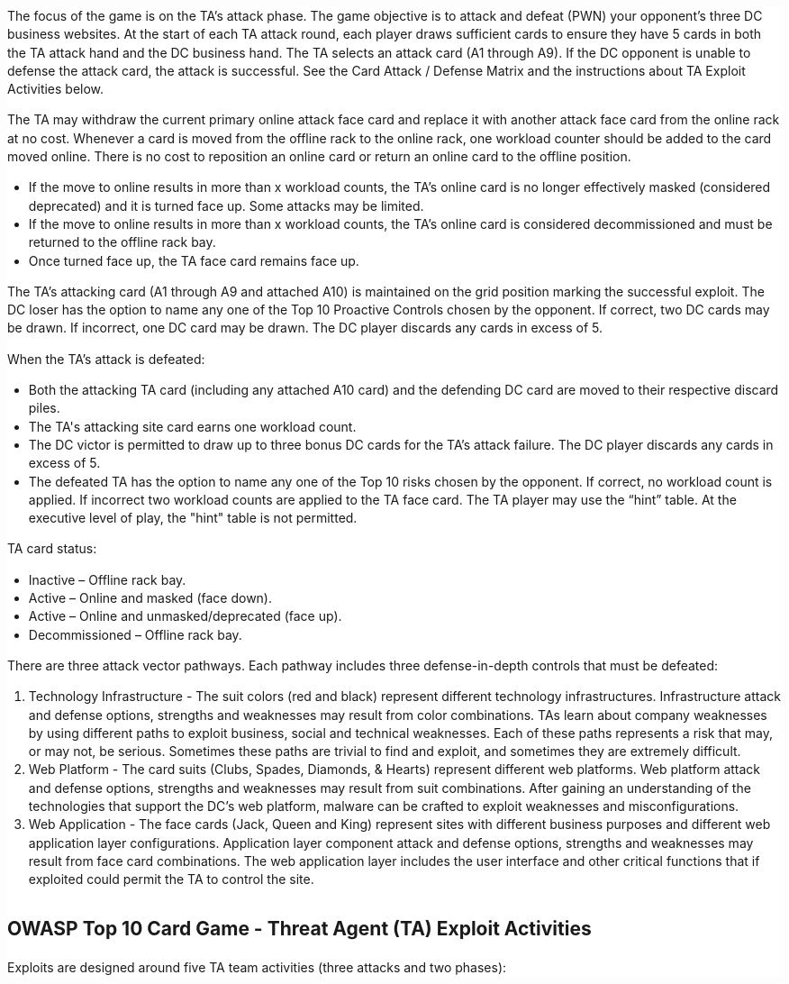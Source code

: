 <p>The focus of the game is on the TA’s attack phase. The game objective is to attack and defeat (PWN) your opponent’s three DC business websites. At the start of each TA attack round, each player draws sufficient cards to ensure they have 5 cards in both the TA attack hand and the DC business hand. The TA selects an attack card (A1 through A9). If the DC opponent is unable to defense the attack card, the attack is successful. See the Card Attack / Defense Matrix and the instructions about TA Exploit Activities below.</p>
<p>The TA may withdraw the current primary online attack face card and replace it with another attack face card from the online rack at no cost. Whenever a card is moved from the offline rack to the online rack, one workload counter should be added to the card moved online. There is no cost to reposition an online card or return an online card to the offline position.</p>
<ul>
<li>If the move to online results in more than x workload counts, the TA’s online card is no longer effectively masked (considered deprecated) and it is turned face up. Some attacks may be limited.</li>
<li>If the move to online results in more than x workload counts, the TA’s online card is considered decommissioned and must be returned to the offline rack bay.</li>
<li>Once turned face up, the TA face card remains face up.</li>
</ul>
<p>The TA’s attacking card (A1 through A9 and attached A10) is maintained on the grid position marking the successful exploit. The DC loser has the option to name any one of the Top 10 Proactive Controls chosen by the opponent. If correct, two DC cards may be drawn. If incorrect, one DC card may be drawn. The DC player discards any cards in excess of 5.</p>
<p>When the TA’s attack is defeated:</p>
<ul>
<li>Both the attacking TA card (including any attached A10 card) and the defending DC card are moved to their respective discard piles.</li>
<li>The TA's attacking site card earns one workload count.</li>
<li>The DC victor is permitted to draw up to three bonus DC cards for the TA’s attack failure. The DC player discards any cards in excess of 5.</li>
<li>The defeated TA has the option to name any one of the Top 10 risks chosen by the opponent. If correct, no workload count is applied. If incorrect two workload counts are applied to the TA face card. The TA player may use the “hint” table. At the executive level of play, the "hint" table is not permitted.</li>
</ul>
<p>TA card status:</p>
<ul>
<li>Inactive – Offline rack bay.</li>
<li>Active – Online and masked (face down).</li>
<li>Active – Online and unmasked/deprecated (face up).</li>
<li>Decommissioned – Offline rack bay.</li>
</ul>
<p>There are three attack vector pathways. Each pathway includes three defense-in-depth controls that must be defeated:</p>
<ol>
<li>Technology Infrastructure - The suit colors (red and black) represent different technology infrastructures. Infrastructure attack and defense options, strengths and weaknesses may result from color combinations. TAs learn about company weaknesses by using different paths to exploit business, social and technical weaknesses. Each of these paths represents a risk that may, or may not, be serious. Sometimes these paths are trivial to find and exploit, and sometimes they are extremely difficult.</li>
<li>Web Platform - The card suits (Clubs, Spades, Diamonds, &amp; Hearts) represent different web platforms. Web platform attack and defense options, strengths and weaknesses may result from suit combinations. After gaining an understanding of the technologies that support the DC’s web platform, malware can be crafted to exploit weaknesses and misconfigurations.</li>
<li>Web Application - The face cards (Jack, Queen and King) represent sites with different business purposes and different web application layer configurations. Application layer component attack and defense options, strengths and weaknesses may result from face card combinations. The web application layer includes the user interface and other critical functions that if exploited could permit the TA to control the site.</li>
</ol>
<h2 id="owasp_top_10_card_game___threat_agent_ta_exploit_activities">OWASP Top 10 Card Game - Threat Agent (TA) Exploit Activities</h2>
<p>Exploits are designed around five TA team activities (three attacks and two phases):</p>
<ol>